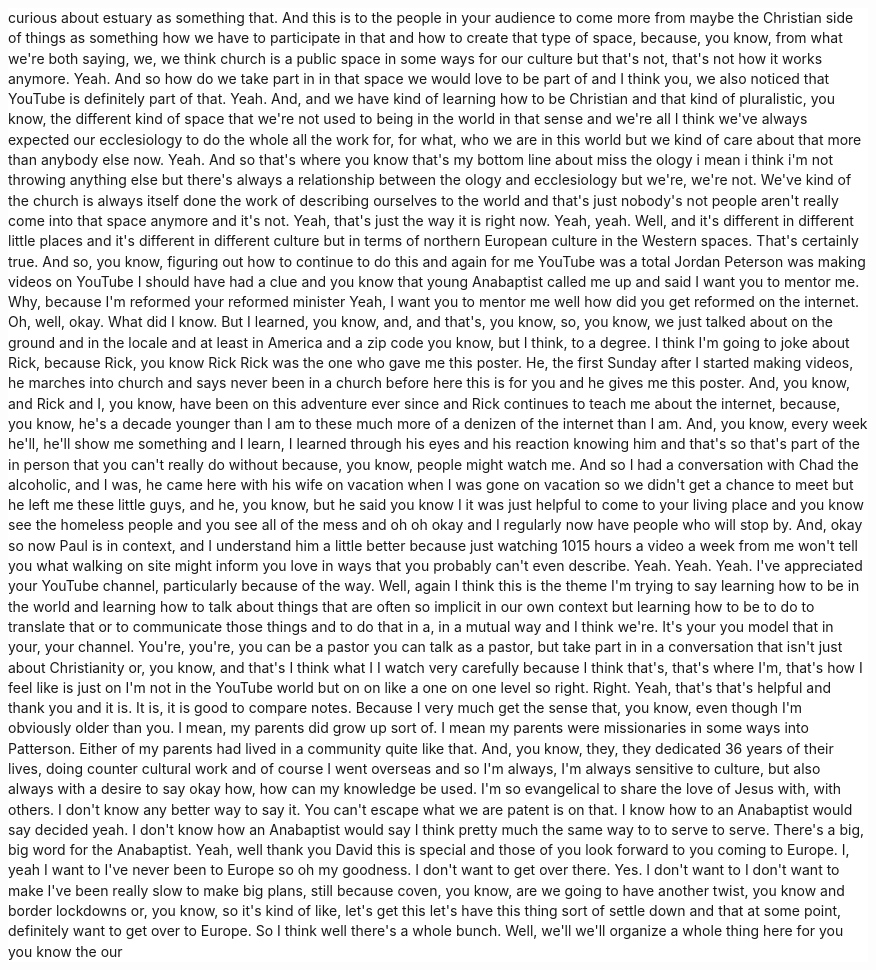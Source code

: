curious about estuary as something that. And this is to the people in your audience to come more from maybe the Christian side of things as something how we have to participate in that and how to create that type of space, because, you know, from what we're both saying, we, we think church is a public space in some ways for our culture but that's not, that's not how it works anymore. Yeah. And so how do we take part in in that space we would love to be part of and I think you, we also noticed that YouTube is definitely part of that. Yeah. And, and we have kind of learning how to be Christian and that kind of pluralistic, you know, the different kind of space that we're not used to being in the world in that sense and we're all I think we've always expected our ecclesiology to do the whole all the work for, for what, who we are in this world but we kind of care about that more than anybody else now. Yeah. And so that's where you know that's my bottom line about miss the ology i mean i think i'm not throwing anything else but there's always a relationship between the ology and ecclesiology but we're, we're not. We've kind of the church is always itself done the work of describing ourselves to the world and that's just nobody's not people aren't really come into that space anymore and it's not. Yeah, that's just the way it is right now. Yeah, yeah. Well, and it's different in different little places and it's different in different culture but in terms of northern European culture in the Western spaces. That's certainly true. And so, you know, figuring out how to continue to do this and again for me YouTube was a total Jordan Peterson was making videos on YouTube I should have had a clue and you know that young Anabaptist called me up and said I want you to mentor me. Why, because I'm reformed your reformed minister Yeah, I want you to mentor me well how did you get reformed on the internet. Oh, well, okay. What did I know. But I learned, you know, and, and that's, you know, so, you know, we just talked about on the ground and in the locale and at least in America and a zip code you know, but I think, to a degree. I think I'm going to joke about Rick, because Rick, you know Rick Rick was the one who gave me this poster. He, the first Sunday after I started making videos, he marches into church and says never been in a church before here this is for you and he gives me this poster. And, you know, and Rick and I, you know, have been on this adventure ever since and Rick continues to teach me about the internet, because, you know, he's a decade younger than I am to these much more of a denizen of the internet than I am. And, you know, every week he'll, he'll show me something and I learn, I learned through his eyes and his reaction knowing him and that's so that's part of the in person that you can't really do without because, you know, people might watch me. And so I had a conversation with Chad the alcoholic, and I was, he came here with his wife on vacation when I was gone on vacation so we didn't get a chance to meet but he left me these little guys, and he, you know, but he said you know I it was just helpful to come to your living place and you know see the homeless people and you see all of the mess and oh oh okay and I regularly now have people who will stop by. And, okay so now Paul is in context, and I understand him a little better because just watching 1015 hours a video a week from me won't tell you what walking on site might inform you love in ways that you probably can't even describe. Yeah. Yeah. Yeah. I've appreciated your YouTube channel, particularly because of the way. Well, again I think this is the theme I'm trying to say learning how to be in the world and learning how to talk about things that are often so implicit in our own context but learning how to be to do to translate that or to communicate those things and to do that in a, in a mutual way and I think we're. It's your you model that in your, your channel. You're, you're, you can be a pastor you can talk as a pastor, but take part in in a conversation that isn't just about Christianity or, you know, and that's I think what I I watch very carefully because I think that's, that's where I'm, that's how I feel like is just on I'm not in the YouTube world but on on like a one on one level so right. Right. Yeah, that's that's helpful and thank you and it is. It is, it is good to compare notes. Because I very much get the sense that, you know, even though I'm obviously older than you. I mean, my parents did grow up sort of. I mean my parents were missionaries in some ways into Patterson. Either of my parents had lived in a community quite like that. And, you know, they, they dedicated 36 years of their lives, doing counter cultural work and of course I went overseas and so I'm always, I'm always sensitive to culture, but also always with a desire to say okay how, how can my knowledge be used. I'm so evangelical to share the love of Jesus with, with others. I don't know any better way to say it. You can't escape what we are patent is on that. I know how to an Anabaptist would say decided yeah. I don't know how an Anabaptist would say I think pretty much the same way to to serve to serve. There's a big, big word for the Anabaptist. Yeah, well thank you David this is special and those of you look forward to you coming to Europe. I, yeah I want to I've never been to Europe so oh my goodness. I don't want to get over there. Yes. I don't want to I don't want to make I've been really slow to make big plans, still because coven, you know, are we going to have another twist, you know and border lockdowns or, you know, so it's kind of like, let's get this let's have this thing sort of settle down and that at some point, definitely want to get over to Europe. So I think well there's a whole bunch. Well, we'll we'll organize a whole thing here for you you know the our